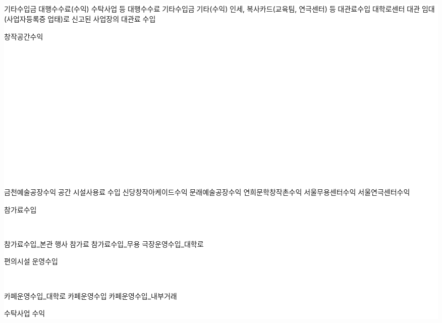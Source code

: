 <tr>
<td>기타수입금 대행수수료(수익)</td>
<td>수탁사업 등 대행수수료</td>
</tr>
<tr>
<td>기타수입금 기타(수익)</td>
<td>인세, 복사카드(교육팀, 연극센터) 등</td>
</tr>
<tr>
<td>대관료수입</td>
<td>대학로센터 대관</td>
<td>임대(사업자등록증 업태)로 신고된 사업장의 대관료 수입</td>
</tr>
<tr>
<td rowspan="6"><p>창작공간수익</p>
<p>　</p>
<p>　</p>
<p>　</p>
<p>　</p>
<p>　</p>
<p>　</p>
<p>　</p>
<p>　</p></td>
<td>금천예술공장수익</td>
<td rowspan="6">공간 시설사용료 수입</td>
</tr>
<tr>
<td>신당창작아케이드수익</td>
</tr>
<tr>
<td>문래예술공장수익</td>
</tr>
<tr>
<td>연희문학창작촌수익</td>
</tr>
<tr>
<td>서울무용센터수익</td>
</tr>
<tr>
<td>서울연극센터수익</td>
</tr>
<tr>
<td rowspan="3"><p>참가료수입</p>
<p>　</p></td>
<td>참가료수입_본관</td>
<td rowspan="3">행사 참가료</td>
</tr>
<tr>
<td>참가료수입_무용</td>
</tr>
<tr>
<td>극장운영수입_대학로</td>
</tr>
<tr>
<td rowspan="2"><p>편의시설 운영수입</p>
<p>　</p></td>
<td>카페운영수입_대학로</td>
<td rowspan="2">카페운영수입</td>
</tr>
<tr>
<td>카페운영수입_내부거래</td>
</tr>
<tr>
<td rowspan="6"><p>수탁사업 수익</p>